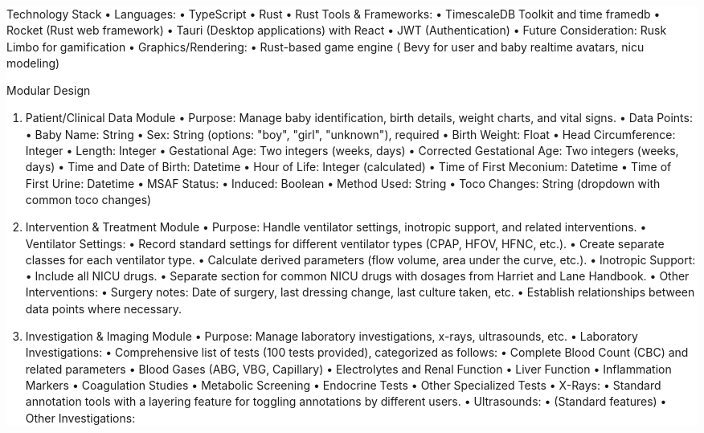 Technology Stack
	•	Languages:
	•	TypeScript
	•	Rust
	•	Rust Tools & Frameworks:
	•	TimescaleDB Toolkit and time framedb
	•	Rocket (Rust web framework)
	•	Tauri (Desktop applications) with React
	•	JWT (Authentication)
	•	Future Consideration: Rusk Limbo for gamification
	•	Graphics/Rendering:
	•	Rust-based game engine ( Bevy for user and baby realtime avatars, nicu modeling)

Modular Design

1. Patient/Clinical Data Module
	•	Purpose: Manage baby identification, birth details, weight charts, and vital signs.
    •   Data Points:
        •   Baby Name: String
        •   Sex: String (options: "boy", "girl", "unknown"), required
        •   Birth Weight: Float
        •   Head Circumference: Integer
        •   Length: Integer
        •   Gestational Age: Two integers (weeks, days)
        •   Corrected Gestational Age: Two integers (weeks, days)
        •   Time and Date of Birth: Datetime
        •   Hour of Life: Integer (calculated)
        •   Time of First Meconium: Datetime
        •   Time of First Urine: Datetime
        •   MSAF Status:
            •   Induced: Boolean
            •   Method Used: String
            •   Toco Changes: String (dropdown with common toco changes)

2. Intervention & Treatment Module
	•	Purpose: Handle ventilator settings, inotropic support, and related interventions.
    •   Ventilator Settings:
        •   Record standard settings for different ventilator types (CPAP, HFOV, HFNC, etc.).
        •   Create separate classes for each ventilator type.
        •   Calculate derived parameters (flow volume, area under the curve, etc.).
    •   Inotropic Support:
        •   Include all NICU drugs.
        •   Separate section for common NICU drugs with dosages from Harriet and Lane Handbook.
    •   Other Interventions:
        •   Surgery notes: Date of surgery, last dressing change, last culture taken, etc.
    •   Establish relationships between data points where necessary.

3. Investigation & Imaging Module
	•	Purpose: Manage laboratory investigations, x-rays, ultrasounds, etc.
    •   Laboratory Investigations:
        •   Comprehensive list of tests (100 tests provided), categorized as follows:
            •   Complete Blood Count (CBC) and related parameters
            •   Blood Gases (ABG, VBG, Capillary)
            •   Electrolytes and Renal Function
            •   Liver Function
            •   Inflammation Markers
            •   Coagulation Studies
            •   Metabolic Screening
            •   Endocrine Tests
            •   Other Specialized Tests
    •   X-Rays:
        •   Standard annotation tools with a layering feature for toggling annotations by different users.
    •   Ultrasounds:
        •   (Standard features)
    •   Other Investigations: